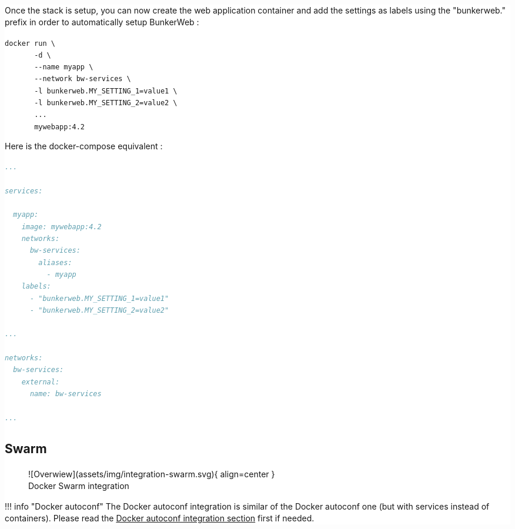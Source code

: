 Once the stack is setup, you can now create the web application container and add the settings as labels using the "bunkerweb." prefix in order to automatically setup BunkerWeb :

```shell
docker run \
       -d \
       --name myapp \
	   --network bw-services \
	   -l bunkerweb.MY_SETTING_1=value1 \
	   -l bunkerweb.MY_SETTING_2=value2 \
       ...
	   mywebapp:4.2
```

Here is the docker-compose equivalent :

```yaml
...

services:

  myapp:
	image: mywebapp:4.2
    networks:
      bw-services:
        aliases:
          - myapp
    labels:
      - "bunkerweb.MY_SETTING_1=value1"
	  - "bunkerweb.MY_SETTING_2=value2"

...

networks:
  bw-services:
    external:
      name: bw-services

...
```

## Swarm

<figure markdown>
  ![Overwiew](assets/img/integration-swarm.svg){ align=center }
  <figcaption>Docker Swarm integration</figcaption>
</figure>

!!! info "Docker autoconf"
    The Docker autoconf integration is similar of the Docker autoconf one (but with services instead of containers). Please read the [Docker autoconf integration section](#docker-autoconf) first if needed.
